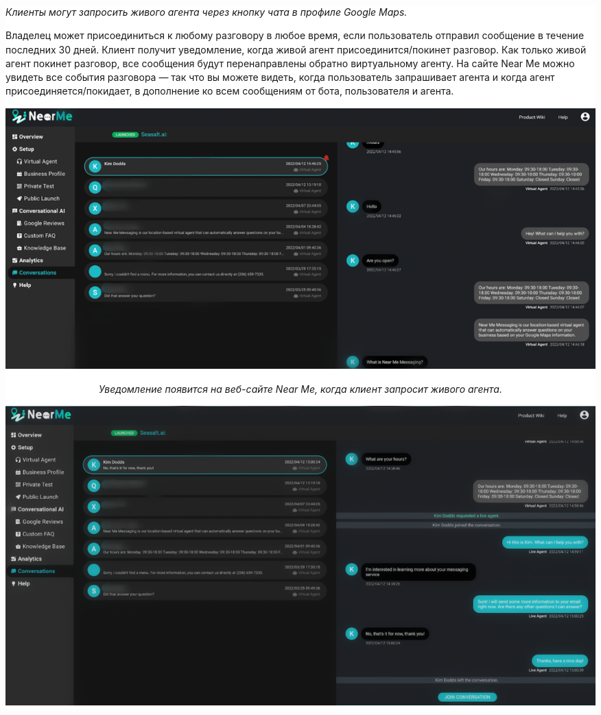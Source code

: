*Клиенты могут запросить живого агента через кнопку чата в профиле Google Maps.*
</center>

Владелец может присоединиться к любому разговору в любое время, если пользователь отправил сообщение в течение последних 30 дней. Клиент получит уведомление, когда живой агент присоединится/покинет разговор. Как только живой агент покинет разговор, все сообщения будут перенаправлены обратно виртуальному агенту. На сайте Near Me можно увидеть все события разговора — так что вы можете видеть, когда пользователь запрашивает агента и когда агент присоединяется/покидает, в дополнение ко всем сообщениям от бота, пользователя и агента.


<center>
<img src="/images/blog/12-near-me-messaging-complements-google-business-messages/9-live-agent-notif.png" alt="Уведомление появится на веб-сайте Near Me, когда клиент запросит живого агента."/>

*Уведомление появится на веб-сайте Near Me, когда клиент запросит живого агента.*
</center>


<center>
<img src="/images/blog/12-near-me-messaging-complements-google-business-messages/10-live-agent-convo.png" alt="Интерфейс функции живого агента Near Me."/>
